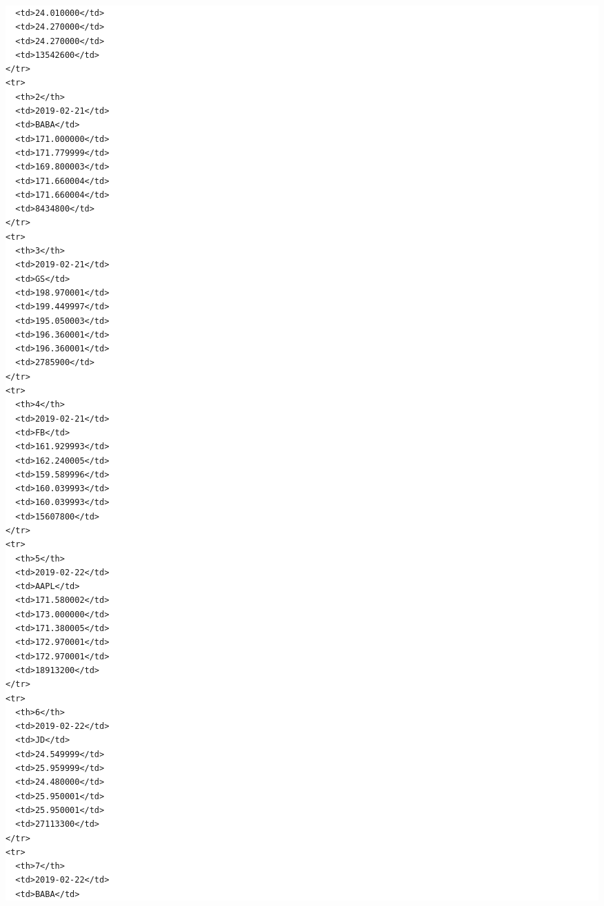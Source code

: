       <td>24.010000</td>
      <td>24.270000</td>
      <td>24.270000</td>
      <td>13542600</td>
    </tr>
    <tr>
      <th>2</th>
      <td>2019-02-21</td>
      <td>BABA</td>
      <td>171.000000</td>
      <td>171.779999</td>
      <td>169.800003</td>
      <td>171.660004</td>
      <td>171.660004</td>
      <td>8434800</td>
    </tr>
    <tr>
      <th>3</th>
      <td>2019-02-21</td>
      <td>GS</td>
      <td>198.970001</td>
      <td>199.449997</td>
      <td>195.050003</td>
      <td>196.360001</td>
      <td>196.360001</td>
      <td>2785900</td>
    </tr>
    <tr>
      <th>4</th>
      <td>2019-02-21</td>
      <td>FB</td>
      <td>161.929993</td>
      <td>162.240005</td>
      <td>159.589996</td>
      <td>160.039993</td>
      <td>160.039993</td>
      <td>15607800</td>
    </tr>
    <tr>
      <th>5</th>
      <td>2019-02-22</td>
      <td>AAPL</td>
      <td>171.580002</td>
      <td>173.000000</td>
      <td>171.380005</td>
      <td>172.970001</td>
      <td>172.970001</td>
      <td>18913200</td>
    </tr>
    <tr>
      <th>6</th>
      <td>2019-02-22</td>
      <td>JD</td>
      <td>24.549999</td>
      <td>25.959999</td>
      <td>24.480000</td>
      <td>25.950001</td>
      <td>25.950001</td>
      <td>27113300</td>
    </tr>
    <tr>
      <th>7</th>
      <td>2019-02-22</td>
      <td>BABA</td>